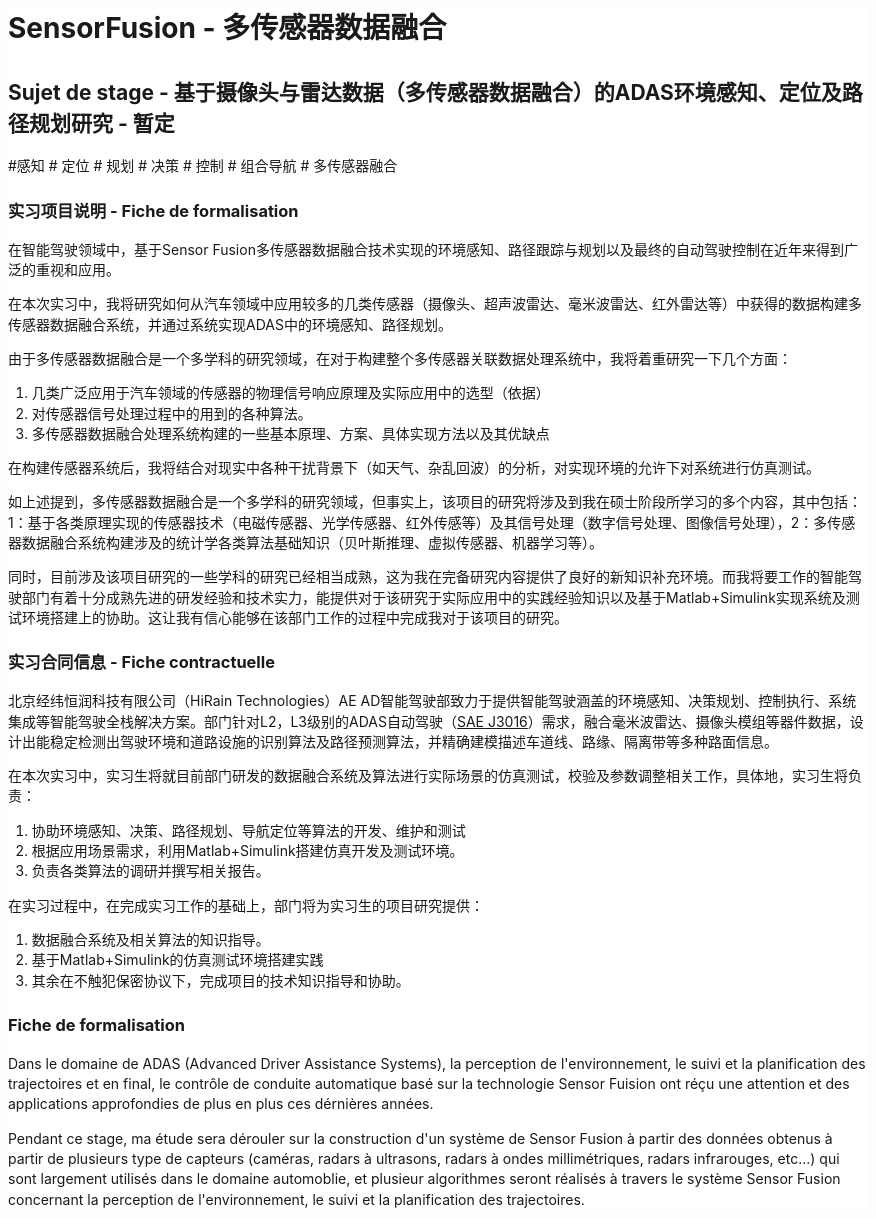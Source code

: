 # SensorFusion - 多传感器数据融合

## Sujet de stage - 基于摄像头与雷达数据（多传感器数据融合）的ADAS环境感知、定位及路径规划研究 - 暂定

#感知 # 定位 # 规划 # 决策 # 控制 # 组合导航 # 多传感器融合 

### 实习项目说明 - Fiche de formalisation

在智能驾驶领域中，基于Sensor Fusion多传感器数据融合技术实现的环境感知、路径跟踪与规划以及最终的自动驾驶控制在近年来得到广泛的重视和应用。

在本次实习中，我将研究如何从汽车领域中应用较多的几类传感器（摄像头、超声波雷达、毫米波雷达、红外雷达等）中获得的数据构建多传感器数据融合系统，并通过系统实现ADAS中的环境感知、路径规划。

由于多传感器数据融合是一个多学科的研究领域，在对于构建整个多传感器关联数据处理系统中，我将着重研究一下几个方面：

1.  几类广泛应用于汽车领域的传感器的物理信号响应原理及实际应用中的选型（依据）
2.  对传感器信号处理过程中的用到的各种算法。
3.  多传感器数据融合处理系统构建的一些基本原理、方案、具体实现方法以及其优缺点

在构建传感器系统后，我将结合对现实中各种干扰背景下（如天气、杂乱回波）的分析，对实现环境的允许下对系统进行仿真测试。

如上述提到，多传感器数据融合是一个多学科的研究领域，但事实上，该项目的研究将涉及到我在硕士阶段所学习的多个内容，其中包括：1：基于各类原理实现的传感器技术（电磁传感器、光学传感器、红外传感等）及其信号处理（数字信号处理、图像信号处理），2：多传感器数据融合系统构建涉及的统计学各类算法基础知识（贝叶斯推理、虚拟传感器、机器学习等）。

同时，目前涉及该项目研究的一些学科的研究已经相当成熟，这为我在完备研究内容提供了良好的新知识补充环境。而我将要工作的智能驾驶部门有着十分成熟先进的研发经验和技术实力，能提供对于该研究于实际应用中的实践经验知识以及基于Matlab+Simulink实现系统及测试环境搭建上的协助。这让我有信心能够在该部门工作的过程中完成我对于该项目的研究。

### 实习合同信息 - Fiche contractuelle

北京经纬恒润科技有限公司（HiRain Technologies）AE AD智能驾驶部致力于提供智能驾驶涵盖的环境感知、决策规划、控制执行、系统集成等智能驾驶全栈解决方案。部门针对L2，L3级别的ADAS自动驾驶（[SAE J3016](https://www.sae.org/news/2019/01/sae-updates-j3016-automated-driving-graphic)）需求，融合毫米波雷达、摄像头模组等器件数据，设计出能稳定检测出驾驶环境和道路设施的识别算法及路径预测算法，并精确建模描述车道线、路缘、隔离带等多种路面信息。

在本次实习中，实习生将就目前部门研发的数据融合系统及算法进行实际场景的仿真测试，校验及参数调整相关工作，具体地，实习生将负责：

1.  协助环境感知、决策、路径规划、导航定位等算法的开发、维护和测试
2.  根据应用场景需求，利用Matlab+Simulink搭建仿真开发及测试环境。
3.  负责各类算法的调研并撰写相关报告。

在实习过程中，在完成实习工作的基础上，部门将为实习生的项目研究提供：

1.  数据融合系统及相关算法的知识指导。
2.  基于Matlab+Simulink的仿真测试环境搭建实践
3.  其余在不触犯保密协议下，完成项目的技术知识指导和协助。

### Fiche de formalisation

Dans le domaine de ADAS (Advanced Driver Assistance Systems), la perception de l'environnement, le suivi et la planification des trajectoires et en final, le contrôle de conduite automatique basé sur la technologie Sensor Fuision ont réçu une attention et des applications approfondies de plus en plus ces dérnières années.

Pendant ce stage, ma étude sera dérouler sur la construction d'un système de Sensor Fusion à partir des données obtenus à partir de plusieurs type de capteurs (caméras, radars à ultrasons, radars à ondes millimétriques, radars infrarouges, etc...) qui sont largement utilisés dans le domaine automoblie, et plusieur algorithmes seront réalisés à travers le système Sensor Fusion concernant la perception de l'environnement, le suivi et la planification des trajectoires.
